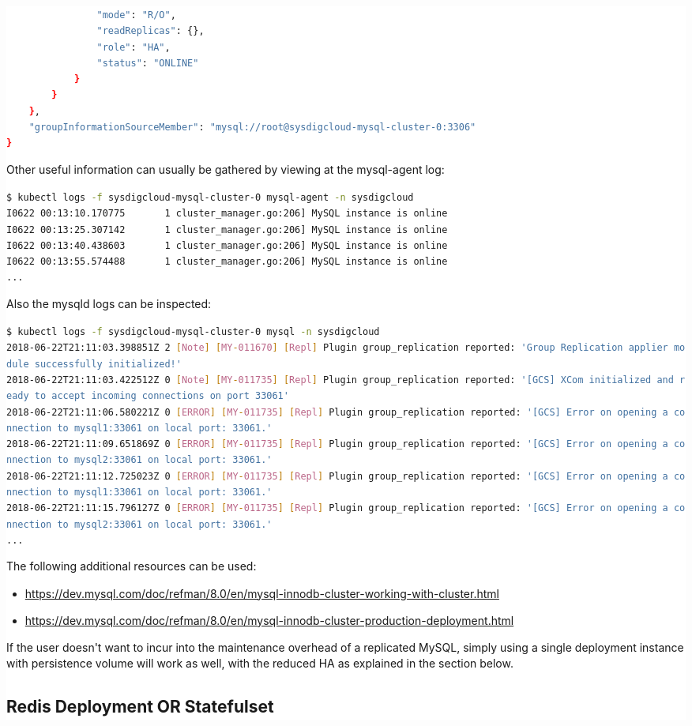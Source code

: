 ```bash
                "mode": "R/O",
                "readReplicas": {},
                "role": "HA",
                "status": "ONLINE"
            }
        }
    },
    "groupInformationSourceMember": "mysql://root@sysdigcloud-mysql-cluster-0:3306"
}
```

Other useful information can usually be gathered by viewing at the
mysql-agent log:

```bash
$ kubectl logs -f sysdigcloud-mysql-cluster-0 mysql-agent -n sysdigcloud
I0622 00:13:10.170775       1 cluster_manager.go:206] MySQL instance is online
I0622 00:13:25.307142       1 cluster_manager.go:206] MySQL instance is online
I0622 00:13:40.438603       1 cluster_manager.go:206] MySQL instance is online
I0622 00:13:55.574488       1 cluster_manager.go:206] MySQL instance is online
...
```

Also the mysqld logs can be inspected:

```bash
$ kubectl logs -f sysdigcloud-mysql-cluster-0 mysql -n sysdigcloud
2018-06-22T21:11:03.398851Z 2 [Note] [MY-011670] [Repl] Plugin group_replication reported: 'Group Replication applier module successfully initialized!'
2018-06-22T21:11:03.422512Z 0 [Note] [MY-011735] [Repl] Plugin group_replication reported: '[GCS] XCom initialized and ready to accept incoming connections on port 33061'
2018-06-22T21:11:06.580221Z 0 [ERROR] [MY-011735] [Repl] Plugin group_replication reported: '[GCS] Error on opening a connection to mysql1:33061 on local port: 33061.'
2018-06-22T21:11:09.651869Z 0 [ERROR] [MY-011735] [Repl] Plugin group_replication reported: '[GCS] Error on opening a connection to mysql2:33061 on local port: 33061.'
2018-06-22T21:11:12.725023Z 0 [ERROR] [MY-011735] [Repl] Plugin group_replication reported: '[GCS] Error on opening a connection to mysql1:33061 on local port: 33061.'
2018-06-22T21:11:15.796127Z 0 [ERROR] [MY-011735] [Repl] Plugin group_replication reported: '[GCS] Error on opening a connection to mysql2:33061 on local port: 33061.'
...
```

The following additional resources can be used:

* <https://dev.mysql.com/doc/refman/8.0/en/mysql-innodb-cluster-working-with-cluster.html>

* <https://dev.mysql.com/doc/refman/8.0/en/mysql-innodb-cluster-production-deployment.html>

If the user doesn't want to incur into the maintenance overhead of a
replicated MySQL, simply using a single deployment instance with
persistence volume will work as well, with the reduced HA as explained in
the section below.

## Redis Deployment OR Statefulset
